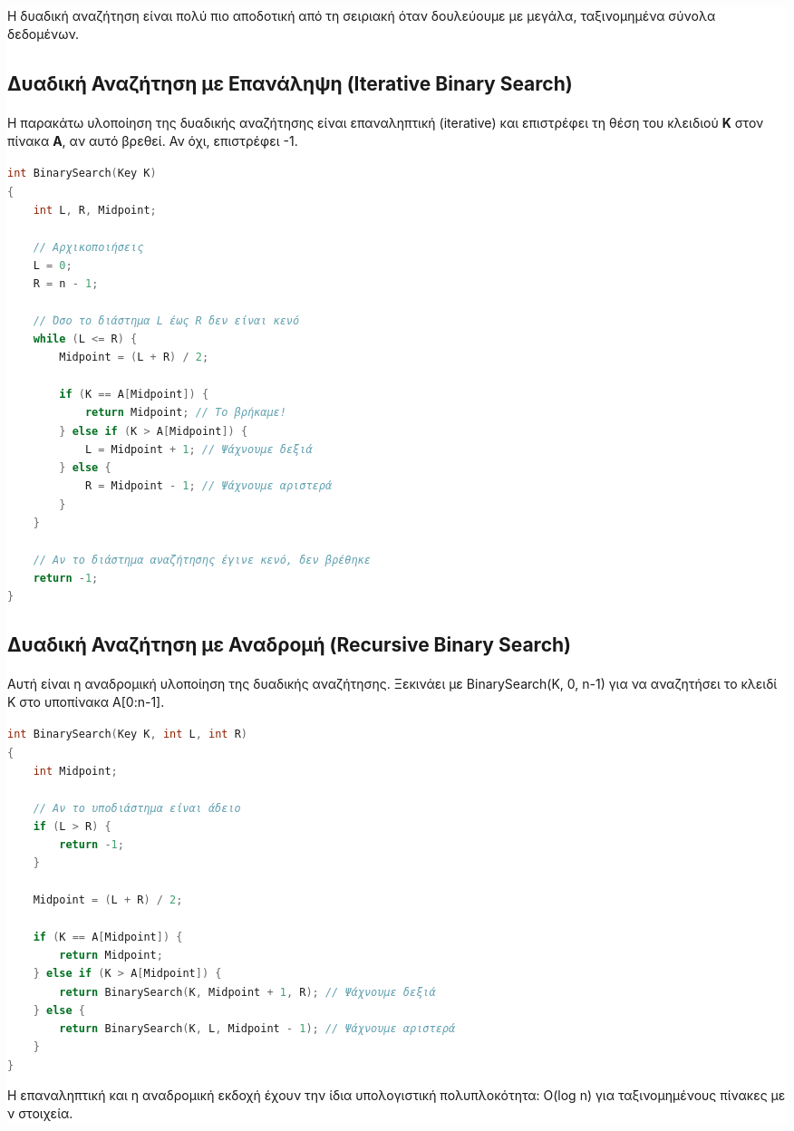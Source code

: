 Η δυαδική αναζήτηση είναι πολύ πιο αποδοτική από τη σειριακή όταν δουλεύουμε με μεγάλα, ταξινομημένα σύνολα δεδομένων.

## Δυαδική Αναζήτηση με Επανάληψη (Iterative Binary Search)

Η παρακάτω υλοποίηση της δυαδικής αναζήτησης είναι επαναληπτική (iterative) και επιστρέφει τη θέση του κλειδιού **K** στον πίνακα **A**, αν αυτό βρεθεί. Αν όχι, επιστρέφει -1.

```c
int BinarySearch(Key K)
{
    int L, R, Midpoint;

    // Αρχικοποιήσεις
    L = 0;
    R = n - 1;

    // Όσο το διάστημα L έως R δεν είναι κενό
    while (L <= R) {
        Midpoint = (L + R) / 2;

        if (K == A[Midpoint]) {
            return Midpoint; // Το βρήκαμε!
        } else if (K > A[Midpoint]) {
            L = Midpoint + 1; // Ψάχνουμε δεξιά
        } else {
            R = Midpoint - 1; // Ψάχνουμε αριστερά
        }
    }

    // Αν το διάστημα αναζήτησης έγινε κενό, δεν βρέθηκε
    return -1;
}
```

## Δυαδική Αναζήτηση με Αναδρομή (Recursive Binary Search)

Αυτή είναι η αναδρομική υλοποίηση της δυαδικής αναζήτησης. Ξεκινάει με BinarySearch(K, 0, n-1) για να αναζητήσει το κλειδί K στο υποπίνακα A[0:n-1].

```c
int BinarySearch(Key K, int L, int R)
{
    int Midpoint;

    // Αν το υποδιάστημα είναι άδειο
    if (L > R) {
        return -1;
    }

    Midpoint = (L + R) / 2;

    if (K == A[Midpoint]) {
        return Midpoint;
    } else if (K > A[Midpoint]) {
        return BinarySearch(K, Midpoint + 1, R); // Ψάχνουμε δεξιά
    } else {
        return BinarySearch(K, L, Midpoint - 1); // Ψάχνουμε αριστερά
    }
}
```
Η επαναληπτική και η αναδρομική εκδοχή έχουν την ίδια υπολογιστική πολυπλοκότητα:
O(log n) για ταξινομημένους πίνακες με ν στοιχεία.
